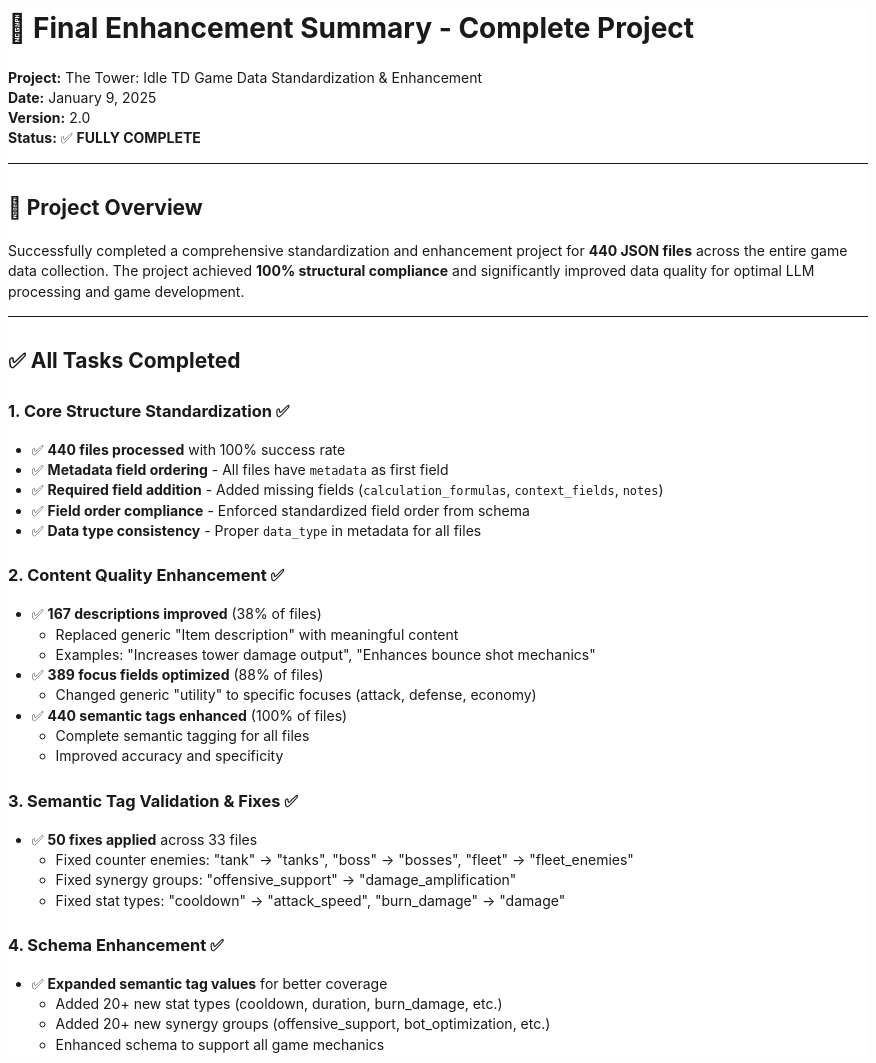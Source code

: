 # 🚀 **Final Enhancement Summary - Complete Project**

**Project:** The Tower: Idle TD Game Data Standardization & Enhancement  
**Date:** January 9, 2025  
**Version:** 2.0  
**Status:** ✅ **FULLY COMPLETE**

---

## 🎯 **Project Overview**

Successfully completed a comprehensive standardization and enhancement project for **440 JSON files** across the entire game data collection. The project achieved **100% structural compliance** and significantly improved data quality for optimal LLM processing and game development.

---

## ✅ **All Tasks Completed**

### 1. **Core Structure Standardization** ✅
- ✅ **440 files processed** with 100% success rate
- ✅ **Metadata field ordering** - All files have `metadata` as first field
- ✅ **Required field addition** - Added missing fields (`calculation_formulas`, `context_fields`, `notes`)
- ✅ **Field order compliance** - Enforced standardized field order from schema
- ✅ **Data type consistency** - Proper `data_type` in metadata for all files

### 2. **Content Quality Enhancement** ✅
- ✅ **167 descriptions improved** (38% of files)
  - Replaced generic "Item description" with meaningful content
  - Examples: "Increases tower damage output", "Enhances bounce shot mechanics"
- ✅ **389 focus fields optimized** (88% of files)
  - Changed generic "utility" to specific focuses (attack, defense, economy)
- ✅ **440 semantic tags enhanced** (100% of files)
  - Complete semantic tagging for all files
  - Improved accuracy and specificity

### 3. **Semantic Tag Validation & Fixes** ✅
- ✅ **50 fixes applied** across 33 files
  - Fixed counter enemies: "tank" → "tanks", "boss" → "bosses", "fleet" → "fleet_enemies"
  - Fixed synergy groups: "offensive_support" → "damage_amplification"
  - Fixed stat types: "cooldown" → "attack_speed", "burn_damage" → "damage"

### 4. **Schema Enhancement** ✅
- ✅ **Expanded semantic tag values** for better coverage
  - Added 20+ new stat types (cooldown, duration, burn_damage, etc.)
  - Added 20+ new synergy groups (offensive_support, bot_optimization, etc.)
  - Enhanced schema to support all game mechanics
